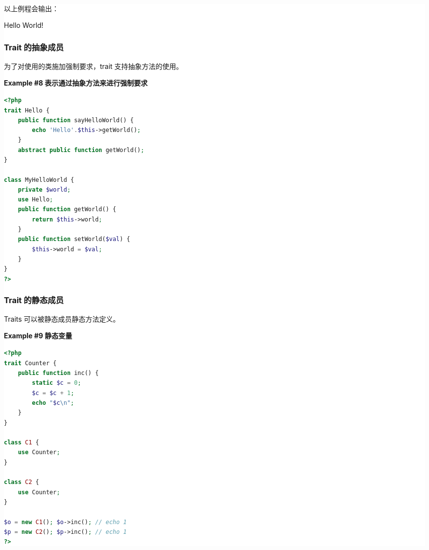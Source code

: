 以上例程会输出：

Hello World!

### Trait 的抽象成员

为了对使用的类施加强制要求，trait 支持抽象方法的使用。

**Example #8 表示通过抽象方法来进行强制要求**

```php
<?php  
trait Hello {  
    public function sayHelloWorld() {  
        echo 'Hello'.$this->getWorld();  
    }  
    abstract public function getWorld();  
}  
  
class MyHelloWorld {  
    private $world;  
    use Hello;  
    public function getWorld() {  
        return $this->world;  
    }  
    public function setWorld($val) {  
        $this->world = $val;  
    }  
}  
?>
```

### Trait 的静态成员

Traits 可以被静态成员静态方法定义。

**Example #9 静态变量**

```php
<?php  
trait Counter {  
    public function inc() {  
        static $c = 0;  
        $c = $c + 1;  
        echo "$c\n";  
    }  
}  
  
class C1 {  
    use Counter;  
}  
  
class C2 {  
    use Counter;  
}  
  
$o = new C1(); $o->inc(); // echo 1  
$p = new C2(); $p->inc(); // echo 1  
?>
```
